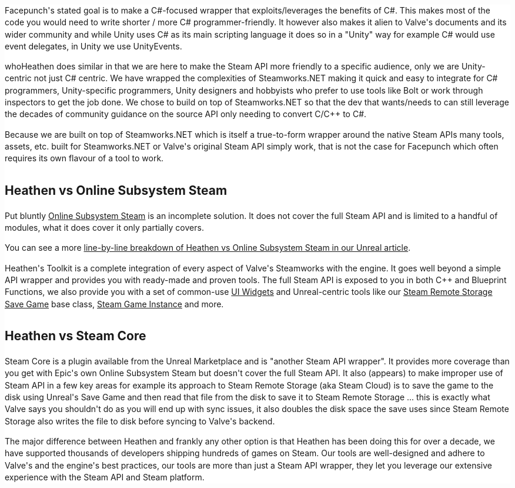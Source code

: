 Facepunch's stated goal is to make a C#-focused wrapper that exploits/leverages the benefits of C#. This makes most of the code you would need to write shorter / more C# programmer-friendly. It however also makes it alien to Valve's documents and its wider community and while Unity uses C# as its main scripting language it does so in a "Unity" way for example C# would use event delegates, in Unity we use UnityEvents.

whoHeathen does similar in that we are here to make the Steam API more friendly to a specific audience, only we are Unity-centric not just C# centric. We have wrapped the complexities of Steamworks.NET making it quick and easy to integrate for C# programmers, Unity-specific programmers, Unity designers and hobbyists who prefer to use tools like Bolt or work through inspectors to get the job done. We chose to build on top of Steamworks.NET so that the dev that wants/needs to can still leverage the decades of community guidance on the source API only needing to convert C/C++ to C#.

Because we are built on top of Steamworks.NET which is itself a true-to-form wrapper around the native Steam APIs many tools, assets, etc. built for Steamworks.NET or Valve's original Steam API simply work, that is not the case for Facepunch which often requires its own flavour of a tool to work.

## Heathen vs Online Subsystem Steam

Put bluntly [Online Subsystem Steam](https://docs.unrealengine.com/5.3/en-US/online-subsystem-steam-interface-in-unreal-engine/) is an incomplete solution. It does not cover the full Steam API and is limited to a handful of modules, what it does cover it only partially covers.

You can see a more [line-by-line breakdown of Heathen vs Online Subsystem Steam in our Unreal article](unreal/).

Heathen's Toolkit is a complete integration of every aspect of Valve's Steamworks with the engine. It goes well beyond a simple API wrapper and provides you with ready-made and proven tools. The full Steam API is exposed to you in both C++ and Blueprint Functions, we also provide you with a set of common-use [UI Widgets](unreal/widgets/) and Unreal-centric tools like our [Steam Remote Storage Save Game](broken-reference) base class, [Steam Game Instance](unreal/game-instance.md) and more.

## Heathen vs Steam Core

Steam Core is a plugin available from the Unreal Marketplace and is "another Steam API wrapper". It provides more coverage than you get with Epic's own Online Subsystem Steam but doesn't cover the full Steam API. It also (appears) to make improper use of Steam API in a few key areas for example its approach to Steam Remote Storage (aka Steam Cloud) is to save the game to the disk using Unreal's Save Game and then read that file from the disk to save it to Steam Remote Storage ... this is exactly what Valve says you shouldn't do as you will end up with sync issues, it also doubles the disk space the save uses since Steam Remote Storage also writes the file to disk before syncing to Valve's backend.

The major difference between Heathen and frankly any other option is that Heathen has been doing this for over a decade, we have supported thousands of developers shipping hundreds of games on Steam. Our tools are well-designed and adhere to Valve's and the engine's best practices, our tools are more than just a Steam API wrapper, they let you leverage our extensive experience with the Steam API and Steam platform.
